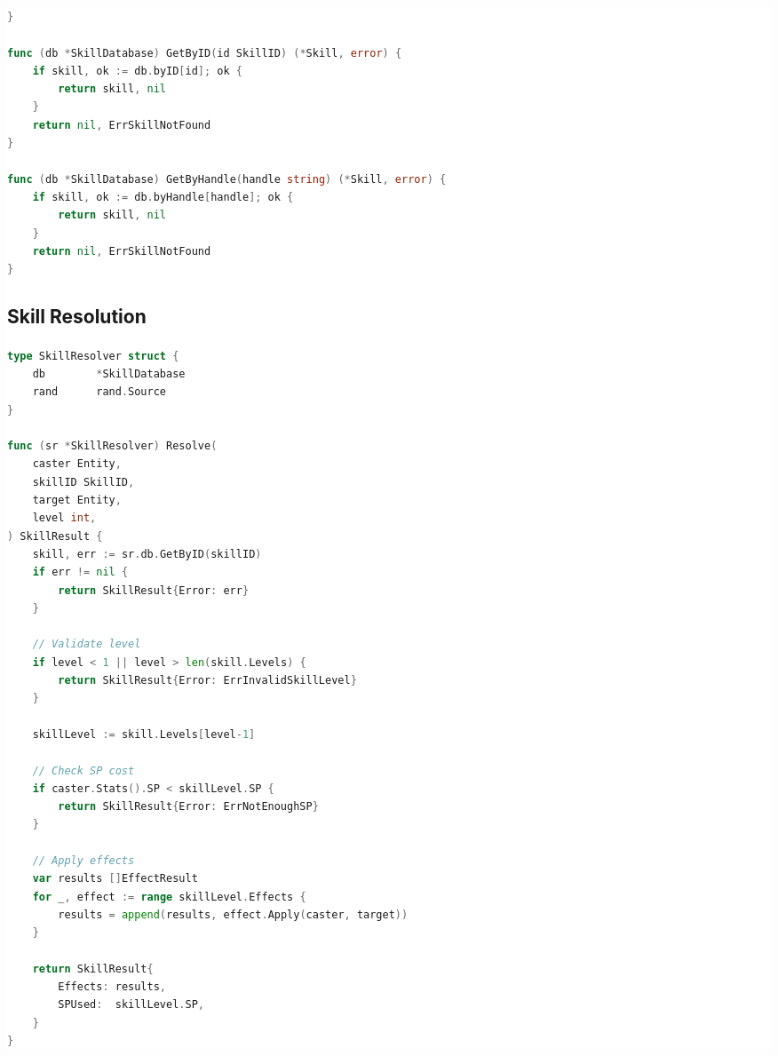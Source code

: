 ```go
}

func (db *SkillDatabase) GetByID(id SkillID) (*Skill, error) {
    if skill, ok := db.byID[id]; ok {
        return skill, nil
    }
    return nil, ErrSkillNotFound
}

func (db *SkillDatabase) GetByHandle(handle string) (*Skill, error) {
    if skill, ok := db.byHandle[handle]; ok {
        return skill, nil
    }
    return nil, ErrSkillNotFound
}
```

## Skill Resolution
```go
type SkillResolver struct {
    db        *SkillDatabase
    rand      rand.Source
}

func (sr *SkillResolver) Resolve(
    caster Entity,
    skillID SkillID,
    target Entity,
    level int,
) SkillResult {
    skill, err := sr.db.GetByID(skillID)
    if err != nil {
        return SkillResult{Error: err}
    }
    
    // Validate level
    if level < 1 || level > len(skill.Levels) {
        return SkillResult{Error: ErrInvalidSkillLevel}
    }
    
    skillLevel := skill.Levels[level-1]
    
    // Check SP cost
    if caster.Stats().SP < skillLevel.SP {
        return SkillResult{Error: ErrNotEnoughSP}
    }
    
    // Apply effects
    var results []EffectResult
    for _, effect := range skillLevel.Effects {
        results = append(results, effect.Apply(caster, target))
    }
    
    return SkillResult{
        Effects: results,
        SPUsed:  skillLevel.SP,
    }
}
```
